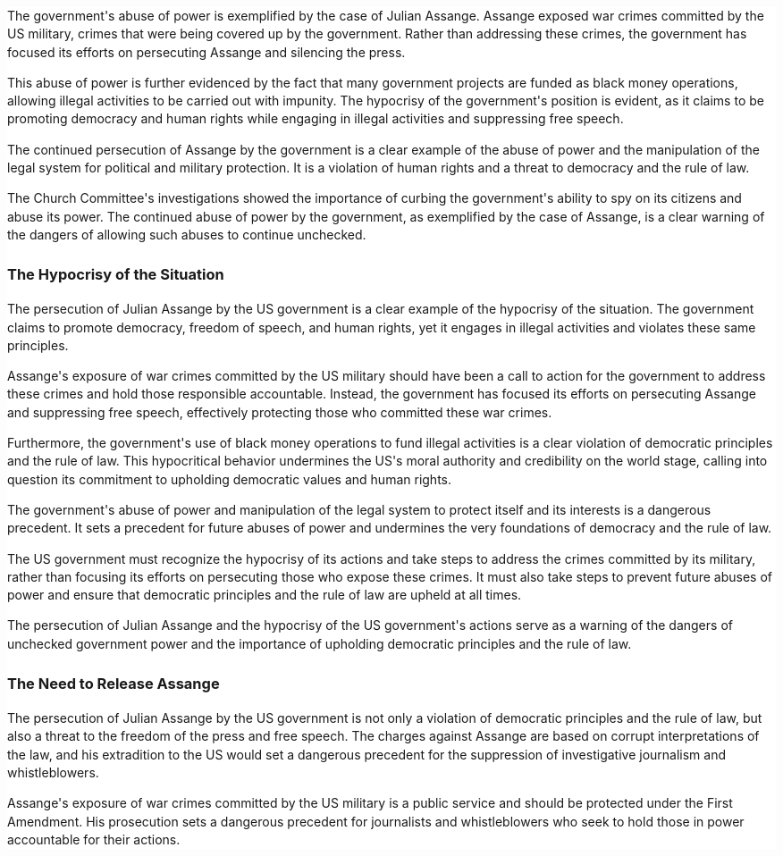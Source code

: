 The government's abuse of power is exemplified by the case of Julian Assange. Assange exposed war crimes committed by the US military, crimes that were being covered up by the government. Rather than addressing these crimes, the government has focused its efforts on persecuting Assange and silencing the press.

This abuse of power is further evidenced by the fact that many government projects are funded as black money operations, allowing illegal activities to be carried out with impunity. The hypocrisy of the government's position is evident, as it claims to be promoting democracy and human rights while engaging in illegal activities and suppressing free speech.

The continued persecution of Assange by the government is a clear example of the abuse of power and the manipulation of the legal system for political and military protection. It is a violation of human rights and a threat to democracy and the rule of law.

The Church Committee's investigations showed the importance of curbing the government's ability to spy on its citizens and abuse its power. The continued abuse of power by the government, as exemplified by the case of Assange, is a clear warning of the dangers of allowing such abuses to continue unchecked.

### The Hypocrisy of the Situation

The persecution of Julian Assange by the US government is a clear example of the hypocrisy of the situation. The government claims to promote democracy, freedom of speech, and human rights, yet it engages in illegal activities and violates these same principles.

Assange's exposure of war crimes committed by the US military should have been a call to action for the government to address these crimes and hold those responsible accountable. Instead, the government has focused its efforts on persecuting Assange and suppressing free speech, effectively protecting those who committed these war crimes.

Furthermore, the government's use of black money operations to fund illegal activities is a clear violation of democratic principles and the rule of law. This hypocritical behavior undermines the US's moral authority and credibility on the world stage, calling into question its commitment to upholding democratic values and human rights.

The government's abuse of power and manipulation of the legal system to protect itself and its interests is a dangerous precedent. It sets a precedent for future abuses of power and undermines the very foundations of democracy and the rule of law.

The US government must recognize the hypocrisy of its actions and take steps to address the crimes committed by its military, rather than focusing its efforts on persecuting those who expose these crimes. It must also take steps to prevent future abuses of power and ensure that democratic principles and the rule of law are upheld at all times.

The persecution of Julian Assange and the hypocrisy of the US government's actions serve as a warning of the dangers of unchecked government power and the importance of upholding democratic principles and the rule of law.

### The Need to Release Assange

The persecution of Julian Assange by the US government is not only a violation of democratic principles and the rule of law, but also a threat to the freedom of the press and free speech. The charges against Assange are based on corrupt interpretations of the law, and his extradition to the US would set a dangerous precedent for the suppression of investigative journalism and whistleblowers.

Assange's exposure of war crimes committed by the US military is a public service and should be protected under the First Amendment. His prosecution sets a dangerous precedent for journalists and whistleblowers who seek to hold those in power accountable for their actions.
